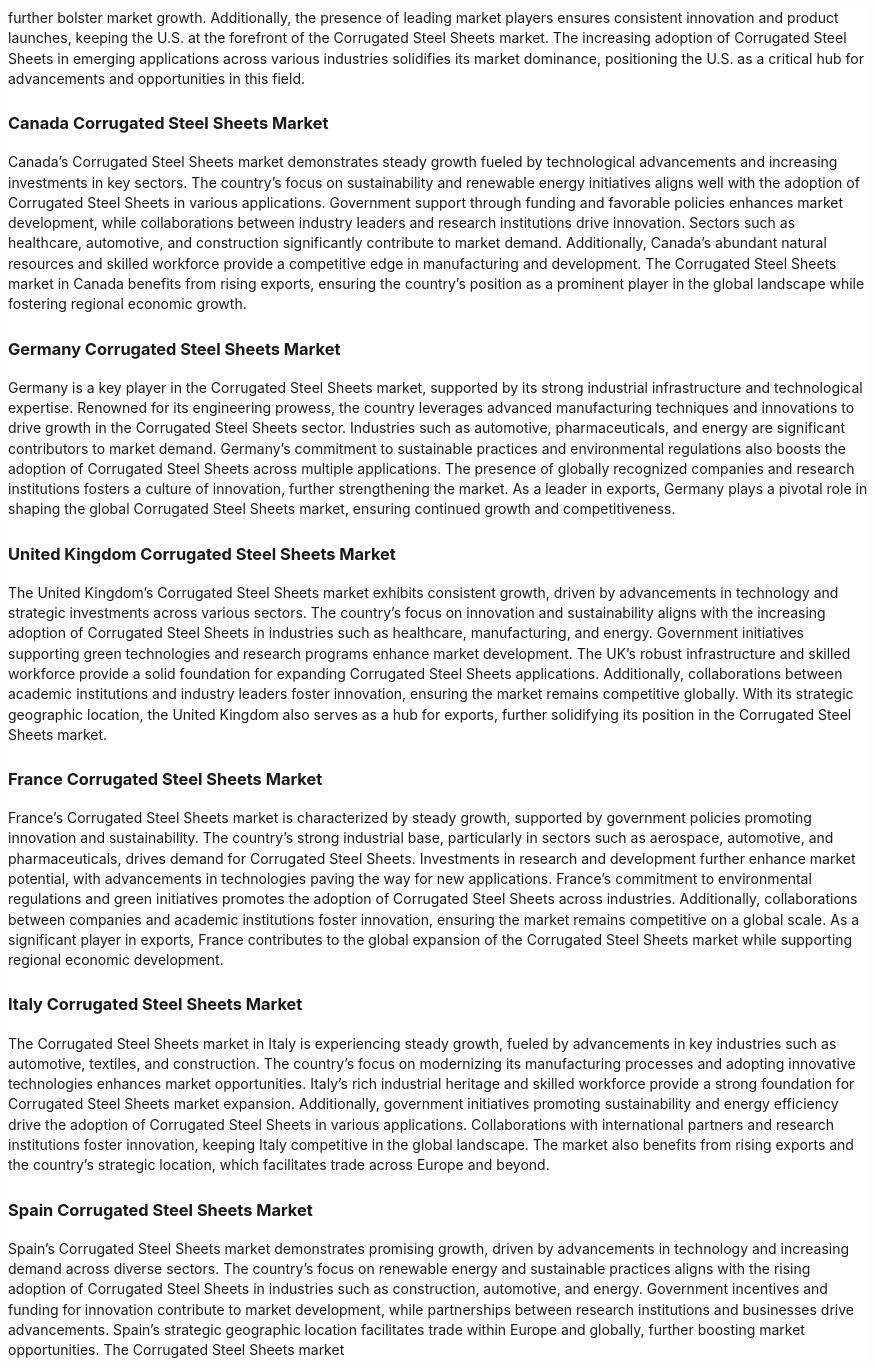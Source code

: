 further bolster market growth. Additionally, the presence of leading market players ensures consistent innovation and product launches, keeping the U.S. at the forefront of the Corrugated Steel Sheets market. The increasing adoption of Corrugated Steel Sheets in emerging applications across various industries solidifies its market dominance, positioning the U.S. as a critical hub for advancements and opportunities in this field.</p><h3>Canada Corrugated Steel Sheets Market</h3><p>Canada&rsquo;s Corrugated Steel Sheets market demonstrates steady growth fueled by technological advancements and increasing investments in key sectors. The country&rsquo;s focus on sustainability and renewable energy initiatives aligns well with the adoption of Corrugated Steel Sheets in various applications. Government support through funding and favorable policies enhances market development, while collaborations between industry leaders and research institutions drive innovation. Sectors such as healthcare, automotive, and construction significantly contribute to market demand. Additionally, Canada&rsquo;s abundant natural resources and skilled workforce provide a competitive edge in manufacturing and development. The Corrugated Steel Sheets market in Canada benefits from rising exports, ensuring the country&rsquo;s position as a prominent player in the global landscape while fostering regional economic growth.</p><h3>Germany Corrugated Steel Sheets Market</h3><p>Germany is a key player in the Corrugated Steel Sheets market, supported by its strong industrial infrastructure and technological expertise. Renowned for its engineering prowess, the country leverages advanced manufacturing techniques and innovations to drive growth in the Corrugated Steel Sheets sector. Industries such as automotive, pharmaceuticals, and energy are significant contributors to market demand. Germany&rsquo;s commitment to sustainable practices and environmental regulations also boosts the adoption of Corrugated Steel Sheets across multiple applications. The presence of globally recognized companies and research institutions fosters a culture of innovation, further strengthening the market. As a leader in exports, Germany plays a pivotal role in shaping the global Corrugated Steel Sheets market, ensuring continued growth and competitiveness.</p><h3>United Kingdom Corrugated Steel Sheets Market</h3><p>The United Kingdom&rsquo;s Corrugated Steel Sheets market exhibits consistent growth, driven by advancements in technology and strategic investments across various sectors. The country&rsquo;s focus on innovation and sustainability aligns with the increasing adoption of Corrugated Steel Sheets in industries such as healthcare, manufacturing, and energy. Government initiatives supporting green technologies and research programs enhance market development. The UK&rsquo;s robust infrastructure and skilled workforce provide a solid foundation for expanding Corrugated Steel Sheets applications. Additionally, collaborations between academic institutions and industry leaders foster innovation, ensuring the market remains competitive globally. With its strategic geographic location, the United Kingdom also serves as a hub for exports, further solidifying its position in the Corrugated Steel Sheets market.</p><h3>France Corrugated Steel Sheets Market</h3><p>France&rsquo;s Corrugated Steel Sheets market is characterized by steady growth, supported by government policies promoting innovation and sustainability. The country&rsquo;s strong industrial base, particularly in sectors such as aerospace, automotive, and pharmaceuticals, drives demand for Corrugated Steel Sheets. Investments in research and development further enhance market potential, with advancements in technologies paving the way for new applications. France&rsquo;s commitment to environmental regulations and green initiatives promotes the adoption of Corrugated Steel Sheets across industries. Additionally, collaborations between companies and academic institutions foster innovation, ensuring the market remains competitive on a global scale. As a significant player in exports, France contributes to the global expansion of the Corrugated Steel Sheets market while supporting regional economic development.</p><h3>Italy Corrugated Steel Sheets Market</h3><p>The Corrugated Steel Sheets market in Italy is experiencing steady growth, fueled by advancements in key industries such as automotive, textiles, and construction. The country&rsquo;s focus on modernizing its manufacturing processes and adopting innovative technologies enhances market opportunities. Italy&rsquo;s rich industrial heritage and skilled workforce provide a strong foundation for Corrugated Steel Sheets market expansion. Additionally, government initiatives promoting sustainability and energy efficiency drive the adoption of Corrugated Steel Sheets in various applications. Collaborations with international partners and research institutions foster innovation, keeping Italy competitive in the global landscape. The market also benefits from rising exports and the country&rsquo;s strategic location, which facilitates trade across Europe and beyond.</p><h3>Spain Corrugated Steel Sheets Market</h3><p>Spain&rsquo;s Corrugated Steel Sheets market demonstrates promising growth, driven by advancements in technology and increasing demand across diverse sectors. The country&rsquo;s focus on renewable energy and sustainable practices aligns with the rising adoption of Corrugated Steel Sheets in industries such as construction, automotive, and energy. Government incentives and funding for innovation contribute to market development, while partnerships between research institutions and businesses drive advancements. Spain&rsquo;s strategic geographic location facilitates trade within Europe and globally, further boosting market opportunities. The Corrugated Steel Sheets market